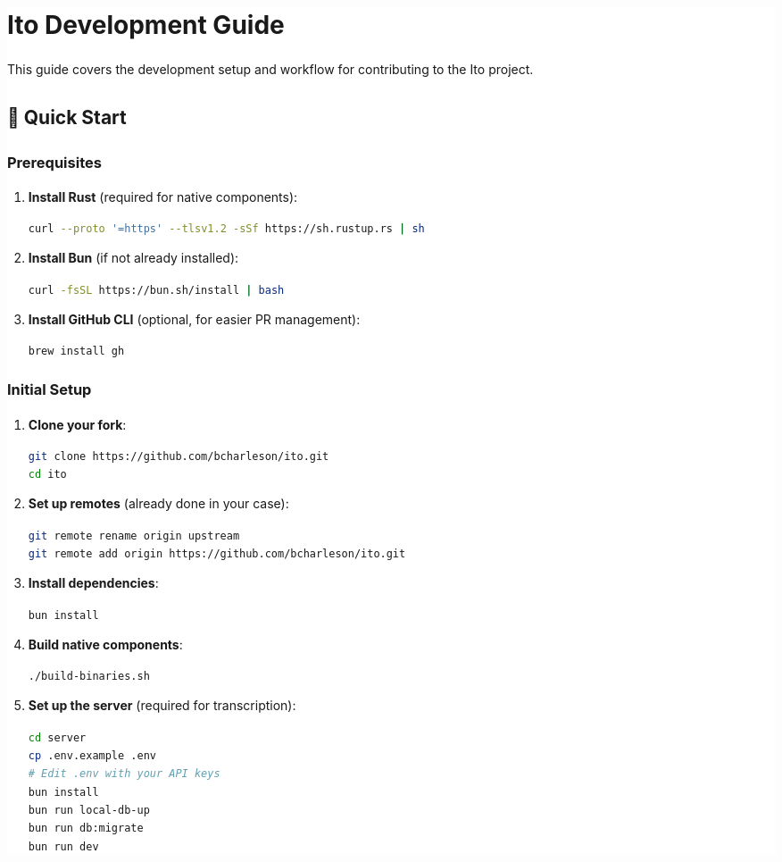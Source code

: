 # Ito Development Guide

This guide covers the development setup and workflow for contributing to the Ito project.

## 🚀 Quick Start

### Prerequisites

1. **Install Rust** (required for native components):

   ```bash
   curl --proto '=https' --tlsv1.2 -sSf https://sh.rustup.rs | sh
   ```

2. **Install Bun** (if not already installed):

   ```bash
   curl -fsSL https://bun.sh/install | bash
   ```

3. **Install GitHub CLI** (optional, for easier PR management):
   ```bash
   brew install gh
   ```

### Initial Setup

1. **Clone your fork**:

   ```bash
   git clone https://github.com/bcharleson/ito.git
   cd ito
   ```

2. **Set up remotes** (already done in your case):

   ```bash
   git remote rename origin upstream
   git remote add origin https://github.com/bcharleson/ito.git
   ```

3. **Install dependencies**:

   ```bash
   bun install
   ```

4. **Build native components**:

   ```bash
   ./build-binaries.sh
   ```

5. **Set up the server** (required for transcription):
   ```bash
   cd server
   cp .env.example .env
   # Edit .env with your API keys
   bun install
   bun run local-db-up
   bun run db:migrate
   bun run dev
   ```
